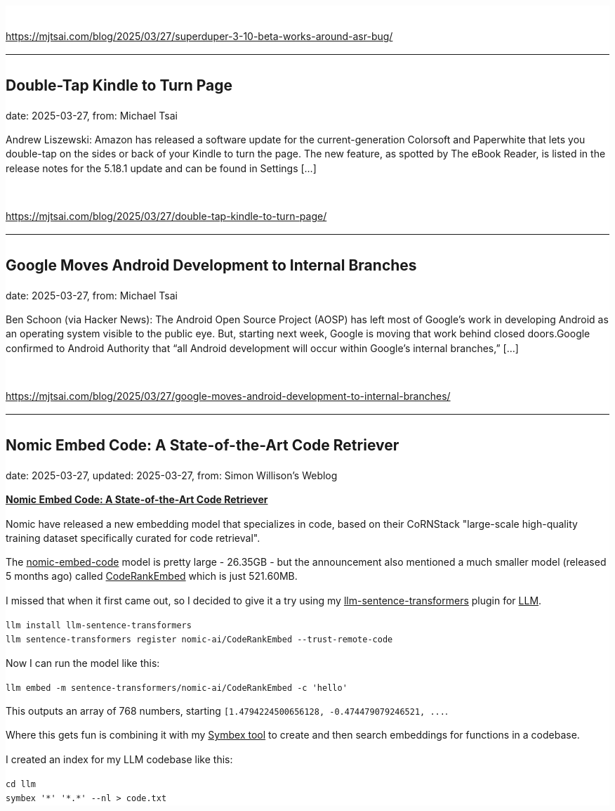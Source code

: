 <br> 

<https://mjtsai.com/blog/2025/03/27/superduper-3-10-beta-works-around-asr-bug/>

---

## Double-Tap Kindle to Turn Page

date: 2025-03-27, from: Michael Tsai

Andrew Liszewski: Amazon has released a software update for the current-generation Colorsoft and Paperwhite that lets you double-tap on the sides or back of your Kindle to turn the page. The new feature, as spotted by The eBook Reader, is listed in the release notes for the 5.18.1 update and can be found in Settings [&#8230;] 

<br> 

<https://mjtsai.com/blog/2025/03/27/double-tap-kindle-to-turn-page/>

---

## Google Moves Android Development to Internal Branches

date: 2025-03-27, from: Michael Tsai

Ben Schoon (via Hacker News): The Android Open Source Project (AOSP) has left most of Google&#8217;s work in developing Android as an operating system visible to the public eye. But, starting next week, Google is moving that work behind closed doors.Google confirmed to Android Authority that &#8220;all Android development will occur within Google&#8217;s internal branches,&#8221; [&#8230;] 

<br> 

<https://mjtsai.com/blog/2025/03/27/google-moves-android-development-to-internal-branches/>

---

## Nomic Embed Code: A State-of-the-Art Code Retriever

date: 2025-03-27, updated: 2025-03-27, from: Simon Willison’s Weblog

<p><strong><a href="https://www.nomic.ai/blog/posts/introducing-state-of-the-art-nomic-embed-code">Nomic Embed Code: A State-of-the-Art Code Retriever</a></strong></p>
Nomic have released a new embedding model that specializes in code, based on their CoRNStack "large-scale high-quality training dataset specifically curated for code retrieval".</p>
<p>The <a href="https://huggingface.co/nomic-ai/nomic-embed-code">nomic-embed-code</a> model is pretty large - 26.35GB - but the announcement also mentioned a much smaller model (released 5 months ago) called <a href="https://huggingface.co/nomic-ai/CodeRankEmbed">CodeRankEmbed</a> which is just 521.60MB.</p>
<p>I missed that when it first came out, so I decided to give it a try using my <a href="https://github.com/simonw/llm-sentence-transformers">llm-sentence-transformers</a> plugin for <a href="https://llm.datasette.io/">LLM</a>.</p>
<pre><code>llm install llm-sentence-transformers
llm sentence-transformers register nomic-ai/CodeRankEmbed --trust-remote-code
</code></pre>
<p>Now I can run the model like this:</p>
<pre><code>llm embed -m sentence-transformers/nomic-ai/CodeRankEmbed -c 'hello'
</code></pre>
<p>This outputs an array of 768 numbers, starting <code>[1.4794224500656128, -0.474479079246521, ...</code>.</p>
<p>Where this gets fun is combining it with my <a href="https://simonwillison.net/2023/Jun/18/symbex/">Symbex tool</a> to create and then search embeddings for functions in a codebase.</p>
<p>I created an index for my LLM codebase like this:</p>
<pre><code>cd llm
symbex '*' '*.*' --nl &gt; code.txt
</code></pre>
